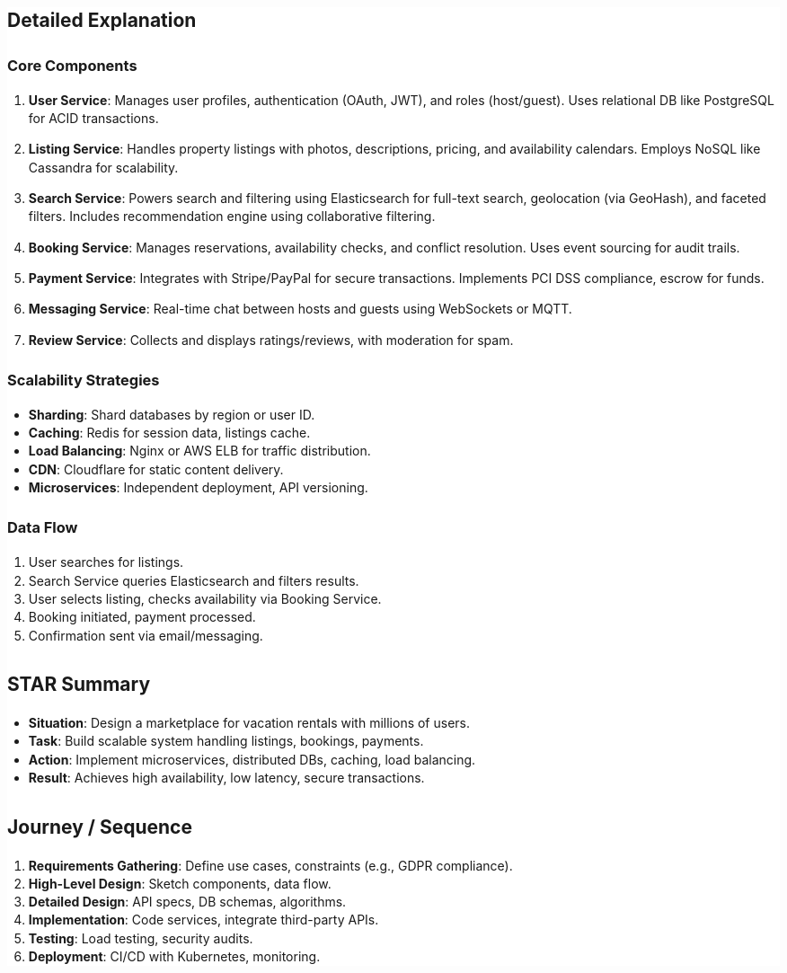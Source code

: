 ## Detailed Explanation

### Core Components

1. **User Service**: Manages user profiles, authentication (OAuth, JWT), and roles (host/guest). Uses relational DB like PostgreSQL for ACID transactions.

2. **Listing Service**: Handles property listings with photos, descriptions, pricing, and availability calendars. Employs NoSQL like Cassandra for scalability.

3. **Search Service**: Powers search and filtering using Elasticsearch for full-text search, geolocation (via GeoHash), and faceted filters. Includes recommendation engine using collaborative filtering.

4. **Booking Service**: Manages reservations, availability checks, and conflict resolution. Uses event sourcing for audit trails.

5. **Payment Service**: Integrates with Stripe/PayPal for secure transactions. Implements PCI DSS compliance, escrow for funds.

6. **Messaging Service**: Real-time chat between hosts and guests using WebSockets or MQTT.

7. **Review Service**: Collects and displays ratings/reviews, with moderation for spam.

### Scalability Strategies
- **Sharding**: Shard databases by region or user ID.
- **Caching**: Redis for session data, listings cache.
- **Load Balancing**: Nginx or AWS ELB for traffic distribution.
- **CDN**: Cloudflare for static content delivery.
- **Microservices**: Independent deployment, API versioning.

### Data Flow
1. User searches for listings.
2. Search Service queries Elasticsearch and filters results.
3. User selects listing, checks availability via Booking Service.
4. Booking initiated, payment processed.
5. Confirmation sent via email/messaging.

## STAR Summary

- **Situation**: Design a marketplace for vacation rentals with millions of users.
- **Task**: Build scalable system handling listings, bookings, payments.
- **Action**: Implement microservices, distributed DBs, caching, load balancing.
- **Result**: Achieves high availability, low latency, secure transactions.

## Journey / Sequence

1. **Requirements Gathering**: Define use cases, constraints (e.g., GDPR compliance).
2. **High-Level Design**: Sketch components, data flow.
3. **Detailed Design**: API specs, DB schemas, algorithms.
4. **Implementation**: Code services, integrate third-party APIs.
5. **Testing**: Load testing, security audits.
6. **Deployment**: CI/CD with Kubernetes, monitoring.

